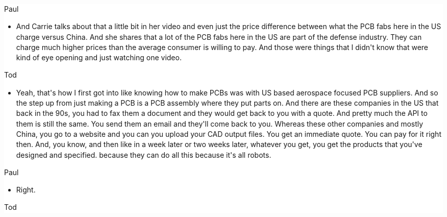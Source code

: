 Paul

- And Carrie talks about that a little bit in her video and even just the price difference between what the PCB fabs here in the US charge versus China. And she shares that a lot of the PCB fabs here in the US are part of the defense industry. They can charge much higher prices than the average consumer is willing to pay. And those were things that I didn't know that were kind of eye opening and just watching one video.

Tod

- Yeah, that's how I first got into like knowing how to make PCBs was with US based aerospace focused PCB suppliers. And so the step up from just making a PCB is a PCB assembly where they put parts on. And there are these companies in the US that back in the 90s, you had to fax them a document and they would get back to you with a quote. And pretty much the API to them is still the same. You send them an email and they'll come back to you. Whereas these other companies and mostly China, you go to a website and you can you upload your CAD output files. You get an immediate quote. You can pay for it right then. And, you know, and then like in a week later or two weeks later, whatever you get, you get the products that you've designed and specified. because they can do all this because it's all robots.

Paul

- Right.

Tod
